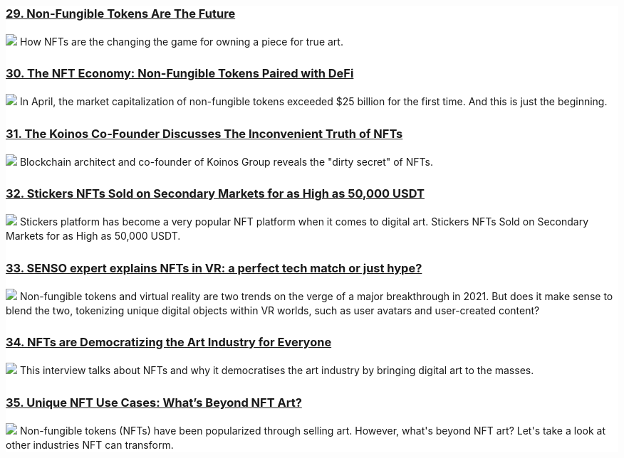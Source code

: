 ### [29. Non-Fungible Tokens Are The Future](https://hackernoon.com/non-fungible-tokens-are-the-future-mp3732fc)
![](https://cdn.hackernoon.com/images/tbhXjSpTpPfJ3vmIUISN6bt5Rf42-l96833do.jpeg)
How NFTs are the changing the game for owning a piece for true art.

### [30. The NFT Economy: Non-Fungible Tokens Paired with DeFi](https://hackernoon.com/the-nft-economy-non-fungible-tokens-paired-with-defi-a51o3422)
![](https://cdn.hackernoon.com/images/mqE7bGnlxnSGBba7jahdgZNenFa2-b61y24t1.jpeg)
In April, the market capitalization of non-fungible tokens exceeded $25 billion for the first time. And this is just the beginning. 

### [31. The Koinos Co-Founder Discusses The Inconvenient Truth of NFTs](https://hackernoon.com/the-koinos-co-founder-discusses-the-inconvenient-truth-of-nfts-v13133zq)
![](https://cdn.hackernoon.com/images/5Bjz78MORcPQx3lUTVedEHus0mG2-ira2359k.jpeg)
Blockchain architect and co-founder of Koinos Group reveals the "dirty secret" of NFTs.

### [32. Stickers NFTs Sold on Secondary Markets for as High as 50,000 USDT](https://hackernoon.com/stickers-nfts-sold-on-secondary-markets-for-as-high-as-50000-usdt-ev2e37bp)
![](https://cdn.hackernoon.com/images/n76wlbrnJobsDOsRD8qFpuMsVxF2-0f22375f.png)
Stickers platform has become a very popular NFT platform when it comes to digital art. Stickers NFTs Sold on Secondary Markets for as High as 50,000 USDT.

### [33. SENSO expert explains NFTs in VR: a perfect tech match or just hype?](https://hackernoon.com/senso-expert-explains-nfts-in-vr-a-perfect-tech-match-or-just-hype-5cq33jm)
![](https://cdn.hackernoon.com/images/FOJlrkGz7gR594fDCDpyWhKtCpG3-c51e3ylx.jpeg)
Non-fungible tokens and virtual reality are two trends on the verge of a major breakthrough in 2021. But does it make sense to blend the two, tokenizing unique digital objects within VR worlds, such as user avatars and user-created content?

### [34. NFTs are Democratizing the Art Industry for Everyone ](https://hackernoon.com/nfts-are-democratizing-the-art-industry-for-everyone-nfp35el)
![](https://cdn.hackernoon.com/images/7rEmNIeHNFOBfZZtUMQerOZIGGH3-do9537pj.jpeg)
This interview talks about NFTs and why it democratises the art industry by bringing digital art to the masses. 

### [35. Unique NFT Use Cases: What’s Beyond NFT Art?](https://hackernoon.com/unique-nft-use-cases-whats-beyond-nft-art-m51e34lk)
![](https://cdn.hackernoon.com/images/83Q593Q01ZbEJfEJP1UgpqjbzdA3-ps2z35yb.jpeg)
Non-fungible tokens (NFTs) have been popularized through selling art. However, what's beyond NFT art? Let's take a look at other industries NFT can transform.
